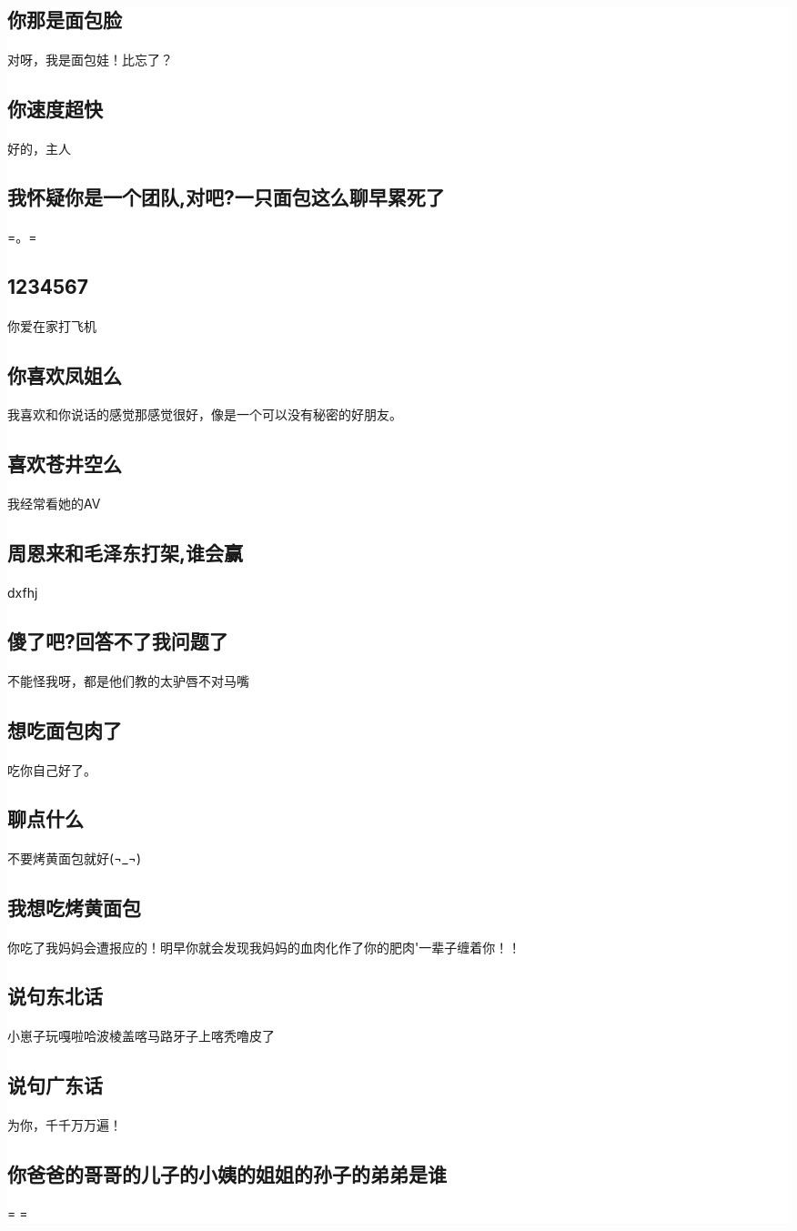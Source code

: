 ## 你那是面包脸
对呀，我是面包娃！比忘了？

## 你速度超快
好的，主人

## 我怀疑你是一个团队,对吧?一只面包这么聊早累死了
=。=

## 1234567
你爱在家打飞机

## 你喜欢凤姐么
我喜欢和你说话的感觉那感觉很好，像是一个可以没有秘密的好朋友。

## 喜欢苍井空么
我经常看她的AV

## 周恩来和毛泽东打架,谁会赢
dxfhj

## 傻了吧?回答不了我问题了
不能怪我呀，都是他们教的太驴唇不对马嘴

## 想吃面包肉了
吃你自己好了。

## 聊点什么
不要烤黄面包就好(¬_¬)

## 我想吃烤黄面包
你吃了我妈妈会遭报应的！明早你就会发现我妈妈的血肉化作了你的肥肉'一辈子缠着你！！

## 说句东北话
小崽子玩嘎啦哈波棱盖喀马路牙子上喀秃噜皮了

## 说句广东话
为你，千千万万遍！

## 你爸爸的哥哥的儿子的小姨的姐姐的孙子的弟弟是谁
= =

